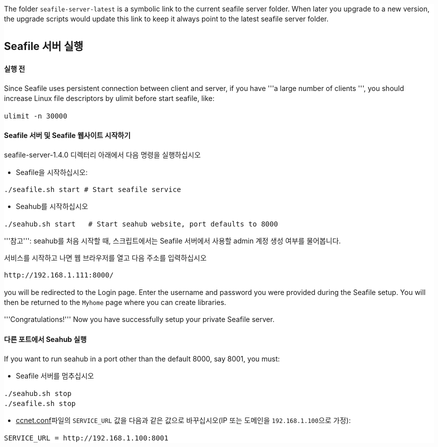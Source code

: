 The folder <code>seafile-server-latest</code> is a symbolic link to the current seafile server folder. When later you upgrade to a new version, the upgrade scripts would update this link to keep it always point to the latest seafile server folder.


## Seafile 서버 실행

#### 실행 전

Since Seafile uses persistent connection between client and server, if you have '''a large number of clients ''', you should increase Linux file descriptors by ulimit before start seafile, like:

<pre>
ulimit -n 30000
</pre>

#### Seafile 서버 및 Seafile 웹사이트 시작하기

seafile-server-1.4.0 디렉터리 아래에서 다음 명령을 실행하십시오

* Seafile을 시작하십시오:

<pre>
./seafile.sh start # Start seafile service
</pre>

* Seahub를 시작하십시오

<pre>
./seahub.sh start <port>  # Start seahub website, port defaults to 8000
</pre>

'''참고''': seahub를 처음 시작할 때, 스크립트에서는 Seafile 서버에서 사용할 admin 계정 생성 여부를 물어봅니다.

서비스를 시작하고 나면 웹 브라우저를 열고 다음 주소를 입력하십시오
<pre>
http://192.168.1.111:8000/
</pre>
you will be redirected to the Login page. Enter the username and password you were provided during the Seafile setup. You will then be returned to the `Myhome` page where you can create libraries.

'''Congratulations!''' Now you have successfully setup your private Seafile server.

#### 다른 포트에서 Seahub 실행

If you want to run seahub in a port other than the default 8000, say 8001, you must:

* Seafile 서버를 멈추십시오
<pre>
./seahub.sh stop
./seafile.sh stop
</pre>

* [ccnet.conf](../config/ccnet-conf.md)파일의 <code>SERVICE_URL</code> 값을 다음과 같은 값으로 바꾸십시오(IP 또는 도메인을 <code>192.168.1.100</code>으로 가정):
<pre>
SERVICE_URL = http://192.168.1.100:8001
</pre>
